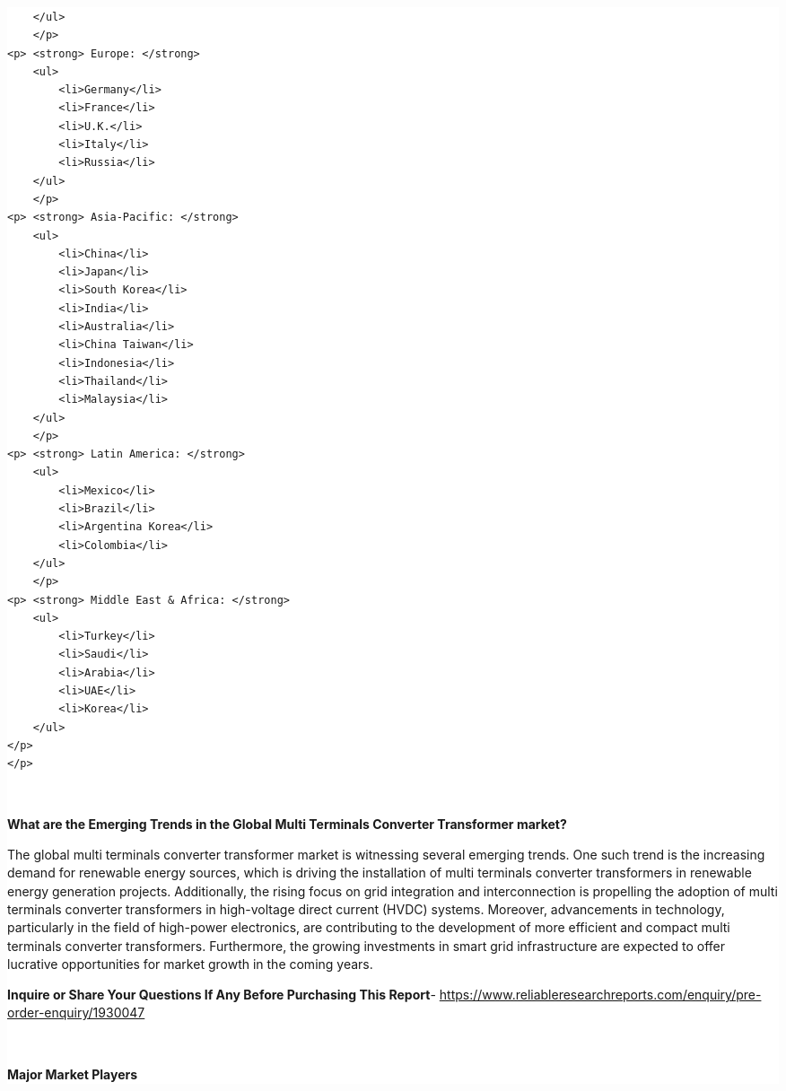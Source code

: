         </ul>
        </p> 
    <p> <strong> Europe: </strong>
        <ul>
            <li>Germany</li>
            <li>France</li>
            <li>U.K.</li>
            <li>Italy</li>
            <li>Russia</li>
        </ul>
        </p> 
    <p> <strong> Asia-Pacific: </strong>
        <ul>
            <li>China</li>
            <li>Japan</li>
            <li>South Korea</li>
            <li>India</li>
            <li>Australia</li>
            <li>China Taiwan</li>
            <li>Indonesia</li>
            <li>Thailand</li>
            <li>Malaysia</li>
        </ul>
        </p> 
    <p> <strong> Latin America: </strong>
        <ul>
            <li>Mexico</li>
            <li>Brazil</li>
            <li>Argentina Korea</li>
            <li>Colombia</li>
        </ul>
        </p> 
    <p> <strong> Middle East & Africa: </strong>
        <ul>
            <li>Turkey</li>
            <li>Saudi</li>
            <li>Arabia</li>
            <li>UAE</li>
            <li>Korea</li>
        </ul>
    </p>
    </p>
<p>&nbsp;</p>
<p><strong>What are the Emerging Trends in the Global Multi Terminals Converter Transformer market?</strong></p>
<p><p>The global multi terminals converter transformer market is witnessing several emerging trends. One such trend is the increasing demand for renewable energy sources, which is driving the installation of multi terminals converter transformers in renewable energy generation projects. Additionally, the rising focus on grid integration and interconnection is propelling the adoption of multi terminals converter transformers in high-voltage direct current (HVDC) systems. Moreover, advancements in technology, particularly in the field of high-power electronics, are contributing to the development of more efficient and compact multi terminals converter transformers. Furthermore, the growing investments in smart grid infrastructure are expected to offer lucrative opportunities for market growth in the coming years.</p></p>
<p><strong>Inquire or Share Your Questions If Any Before Purchasing This Report</strong>- <a href="https://www.reliableresearchreports.com/enquiry/pre-order-enquiry/1930047">https://www.reliableresearchreports.com/enquiry/pre-order-enquiry/1930047</a></p>
<p>&nbsp;</p>
<p><strong>Major Market Players</strong></p>